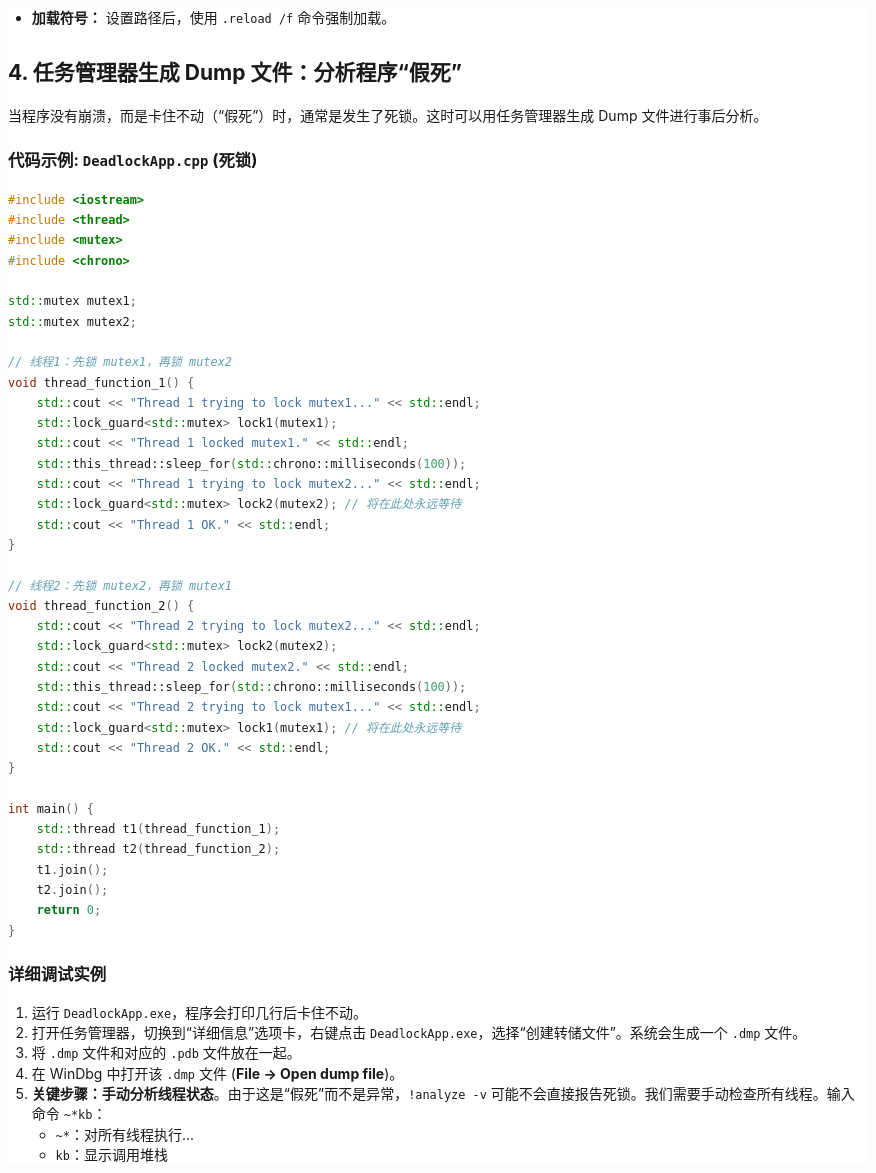 *   **加载符号：** 设置路径后，使用 `.reload /f` 命令强制加载。

## 4. 任务管理器生成 Dump 文件：分析程序“假死”

当程序没有崩溃，而是卡住不动（“假死”）时，通常是发生了死锁。这时可以用任务管理器生成 Dump 文件进行事后分析。

### 代码示例: `DeadlockApp.cpp` (死锁)

```cpp
#include <iostream>
#include <thread>
#include <mutex>
#include <chrono>

std::mutex mutex1;
std::mutex mutex2;

// 线程1：先锁 mutex1，再锁 mutex2
void thread_function_1() {
    std::cout << "Thread 1 trying to lock mutex1..." << std::endl;
    std::lock_guard<std::mutex> lock1(mutex1);
    std::cout << "Thread 1 locked mutex1." << std::endl;
    std::this_thread::sleep_for(std::chrono::milliseconds(100));
    std::cout << "Thread 1 trying to lock mutex2..." << std::endl;
    std::lock_guard<std::mutex> lock2(mutex2); // 将在此处永远等待
    std::cout << "Thread 1 OK." << std::endl;
}

// 线程2：先锁 mutex2，再锁 mutex1
void thread_function_2() {
    std::cout << "Thread 2 trying to lock mutex2..." << std::endl;
    std::lock_guard<std::mutex> lock2(mutex2);
    std::cout << "Thread 2 locked mutex2." << std::endl;
    std::this_thread::sleep_for(std::chrono::milliseconds(100));
    std::cout << "Thread 2 trying to lock mutex1..." << std::endl;
    std::lock_guard<std::mutex> lock1(mutex1); // 将在此处永远等待
    std::cout << "Thread 2 OK." << std::endl;
}

int main() {
    std::thread t1(thread_function_1);
    std::thread t2(thread_function_2);
    t1.join();
    t2.join();
    return 0;
}
```

### 详细调试实例

1.  运行 `DeadlockApp.exe`，程序会打印几行后卡住不动。
2.  打开任务管理器，切换到“详细信息”选项卡，右键点击 `DeadlockApp.exe`，选择“创建转储文件”。系统会生成一个 `.dmp` 文件。
3.  将 `.dmp` 文件和对应的 `.pdb` 文件放在一起。
4.  在 WinDbg 中打开该 `.dmp` 文件 (**File -> Open dump file**)。
5.  **关键步骤：手动分析线程状态**。由于这是“假死”而不是异常，`!analyze -v` 可能不会直接报告死锁。我们需要手动检查所有线程。输入命令 `~*kb`：
    *   `~*`：对所有线程执行...
    *   `kb`：显示调用堆栈
